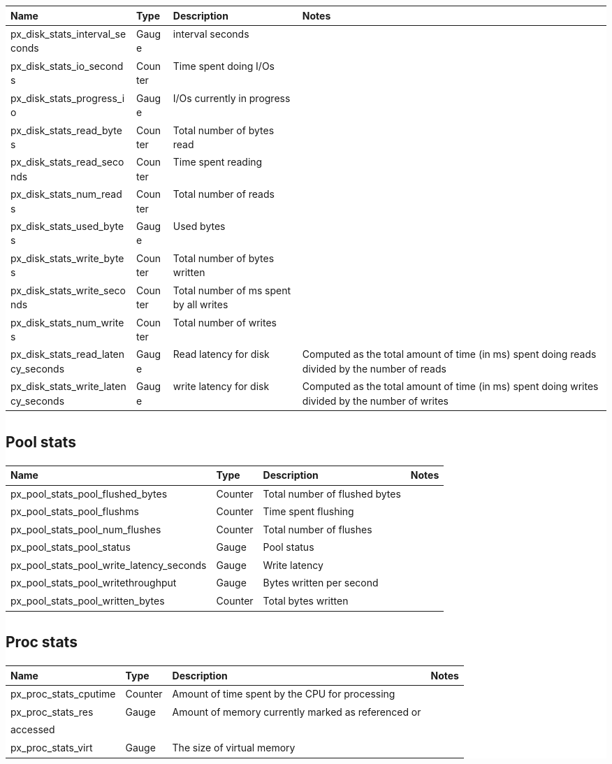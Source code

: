 | Name | Type | Description | Notes |
| :--- | :--- | :--- | :--- |
| px_disk_stats_interval_seconds | Gauge | interval seconds | |
| px_disk_stats_io_seconds | Counter | Time spent doing I/Os | |
| px_disk_stats_progress_io | Gauge | I/Os currently in progress | |
| px_disk_stats_read_bytes | Counter | Total number of bytes read | |
| px_disk_stats_read_seconds | Counter | Time spent reading | |
| px_disk_stats_num_reads | Counter | Total number of reads | |
| px_disk_stats_used_bytes | Gauge | Used bytes | |
| px_disk_stats_write_bytes | Counter | Total number of bytes written | |
| px_disk_stats_write_seconds | Counter | Total number of ms spent by all writes | |
| px_disk_stats_num_writes | Counter | Total number of writes | |
| px_disk_stats_read_latency_seconds | Gauge | Read latency for disk | Computed as the total amount of time (in ms) spent doing reads divided by the number of reads | |
| px_disk_stats_write_latency_seconds | Gauge | write latency for disk | Computed as the total amount of time (in ms) spent doing writes divided by the number of writes |

## Pool stats

| Name | Type | Description | Notes |
| :--- | :--- | :--- | :--- |
| px_pool_stats_pool_flushed_bytes | Counter | Total number of flushed bytes | |
| px_pool_stats_pool_flushms | Counter | Time spent flushing | |
| px_pool_stats_pool_num_flushes | Counter | Total number of flushes | |
| px_pool_stats_pool_status | Gauge | Pool status | |
| px_pool_stats_pool_write_latency_seconds | Gauge | Write latency | |
| px_pool_stats_pool_writethroughput | Gauge | Bytes written per second | |
| px_pool_stats_pool_written_bytes | Counter | Total bytes written | |

## Proc stats

| Name | Type | Description | Notes |
| :--- | :--- | :--- | :--- |
| px_proc_stats_cputime | Counter | Amount of time spent by the CPU for processing| |
| px_proc_stats_res | Gauge | Amount of memory currently marked as referenced or
accessed | |
| px_proc_stats_virt | Gauge | The size of virtual memory | |
